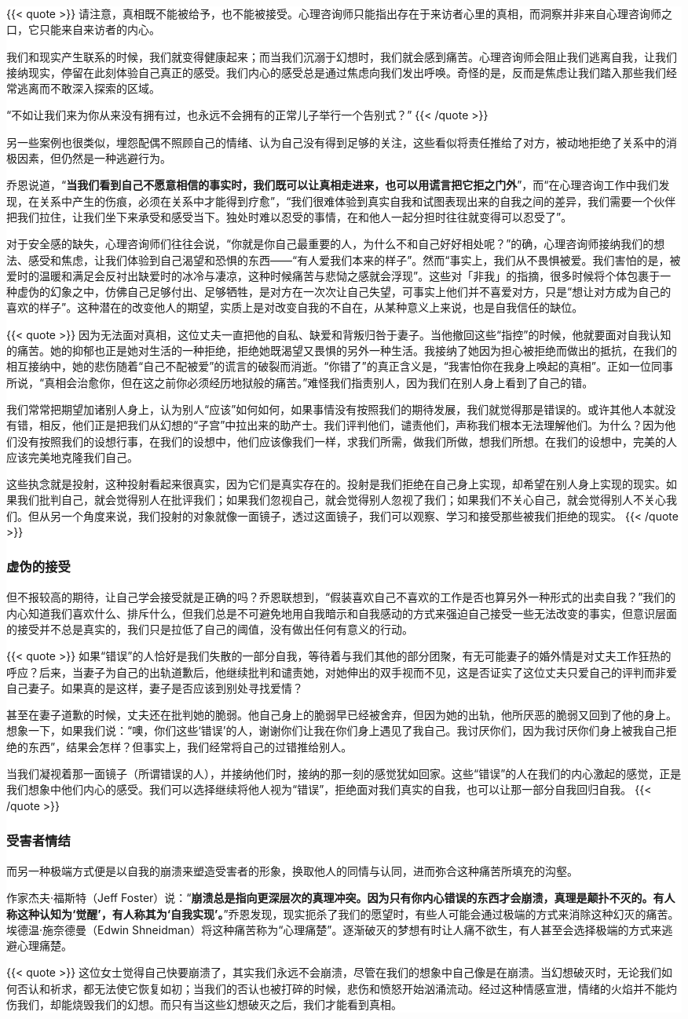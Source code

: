 {{< quote >}}
请注意，真相既不能被给予，也不能被接受。心理咨询师只能指出存在于来访者心里的真相，而洞察并非来自心理咨询师之口，它只能来自来访者的内心。

我们和现实产生联系的时候，我们就变得健康起来；而当我们沉溺于幻想时，我们就会感到痛苦。心理咨询师会阻止我们逃离自我，让我们接纳现实，停留在此刻体验自己真正的感受。我们内心的感受总是通过焦虑向我们发出呼唤。奇怪的是，反而是焦虑让我们踏入那些我们经常逃离而不敢深入探索的区域。

“不如让我们来为你从来没有拥有过，也永远不会拥有的正常儿子举行一个告别式？”
{{< /quote >}}

另一些案例也很类似，埋怨配偶不照顾自己的情绪、认为自己没有得到足够的关注，这些看似将责任推给了对方，被动地拒绝了关系中的消极因素，但仍然是一种逃避行为。

乔恩说道，“**当我们看到自己不愿意相信的事实时，我们既可以让真相走进来，也可以用谎言把它拒之门外**”，而“在心理咨询工作中我们发现，在关系中产生的伤痕，必须在关系中才能得到疗愈”，“我们很难体验到真实自我和试图表现出来的自我之间的差异，我们需要一个伙伴把我们拉住，让我们坐下来承受和感受当下。独处时难以忍受的事情，在和他人一起分担时往往就变得可以忍受了”。

对于安全感的缺失，心理咨询师们往往会说，“你就是你自己最重要的人，为什么不和自己好好相处呢？”的确，心理咨询师接纳我们的想法、感受和焦虑，让我们体验到自己渴望和恐惧的东西——“有人爱我们本来的样子”。然而“事实上，我们从不畏惧被爱。我们害怕的是，被爱时的温暖和满足会反衬出缺爱时的冰冷与凄凉，这种时候痛苦与悲恸之感就会浮现”。这些对「非我」的指摘，很多时候将个体包裹于一种虚伪的幻象之中，仿佛自己足够付出、足够牺牲，是对方在一次次让自己失望，可事实上他们并不喜爱对方，只是“想让对方成为自己的喜欢的样子”。这种潜在的改变他人的期望，实质上是对改变自我的不自在，从某种意义上来说，也是自我信任的缺位。

{{< quote >}}
因为无法面对真相，这位丈夫一直把他的自私、缺爱和背叛归咎于妻子。当他撤回这些“指控”的时候，他就要面对自我认知的痛苦。她的抑郁也正是她对生活的一种拒绝，拒绝她既渴望又畏惧的另外一种生活。我接纳了她因为担心被拒绝而做出的抵抗，在我们的相互接纳中，她的悲伤随着“自己不配被爱”的谎言的破裂而消逝。“你错了”的真正含义是，“我害怕你在我身上唤起的真相”。正如一位同事所说，“真相会治愈你，但在这之前你必须经历地狱般的痛苦。”难怪我们指责别人，因为我们在别人身上看到了自己的错。

我们常常把期望加诸别人身上，认为别人“应该”如何如何，如果事情没有按照我们的期待发展，我们就觉得那是错误的。或许其他人本就没有错，相反，他们正是把我们从幻想的“子宫”中拉出来的助产士。我们评判他们，谴责他们，声称我们根本无法理解他们。为什么？因为他们没有按照我们的设想行事，在我们的设想中，他们应该像我们一样，求我们所需，做我们所做，想我们所想。在我们的设想中，完美的人应该完美地克隆我们自己。

这些执念就是投射，这种投射看起来很真实，因为它们是真实存在的。投射是我们拒绝在自己身上实现，却希望在别人身上实现的现实。如果我们批判自己，就会觉得别人在批评我们；如果我们忽视自己，就会觉得别人忽视了我们；如果我们不关心自己，就会觉得别人不关心我们。但从另一个角度来说，我们投射的对象就像一面镜子，透过这面镜子，我们可以观察、学习和接受那些被我们拒绝的现实。
{{< /quote >}}

### 虚伪的接受

但不报较高的期待，让自己学会接受就是正确的吗？乔恩联想到，“假装喜欢自己不喜欢的工作是否也算另外一种形式的出卖自我？”我们的内心知道我们喜欢什么、排斥什么，但我们总是不可避免地用自我暗示和自我感动的方式来强迫自己接受一些无法改变的事实，但意识层面的接受并不总是真实的，我们只是拉低了自己的阈值，没有做出任何有意义的行动。

{{< quote >}}
如果“错误”的人恰好是我们失散的一部分自我，等待着与我们其他的部分团聚，有无可能妻子的婚外情是对丈夫工作狂热的呼应？后来，当妻子为自己的出轨道歉后，他继续批判和谴责她，对她伸出的双手视而不见，这是否证实了这位丈夫只爱自己的评判而非爱自己妻子。如果真的是这样，妻子是否应该到别处寻找爱情？

甚至在妻子道歉的时候，丈夫还在批判她的脆弱。他自己身上的脆弱早已经被舍弃，但因为她的出轨，他所厌恶的脆弱又回到了他的身上。想象一下，如果我们说：“噢，你们这些‘错误’的人，谢谢你们让我在你们身上遇见了我自己。我讨厌你们，因为我讨厌你们身上被我自己拒绝的东西”，结果会怎样？但事实上，我们经常将自己的过错推给别人。

当我们凝视着那一面镜子（所谓错误的人），并接纳他们时，接纳的那一刻的感觉犹如回家。这些“错误”的人在我们的内心激起的感觉，正是我们想象中他们内心的感受。我们可以选择继续将他人视为“错误”，拒绝面对我们真实的自我，也可以让那一部分自我回归自我。
{{< /quote >}}

### 受害者情结

而另一种极端方式便是以自我的崩溃来塑造受害者的形象，换取他人的同情与认同，进而弥合这种痛苦所填充的沟壑。

作家杰夫·福斯特（Jeff Foster）说：“**崩溃总是指向更深层次的真理冲突。因为只有你内心错误的东西才会崩溃，真理是颠扑不灭的。有人称这种认知为‘觉醒’，有人称其为‘自我实现’。**”乔恩发现，现实扼杀了我们的愿望时，有些人可能会通过极端的方式来消除这种幻灭的痛苦。埃德温·施奈德曼（Edwin Shneidman）将这种痛苦称为“心理痛楚”。逐渐破灭的梦想有时让人痛不欲生，有人甚至会选择极端的方式来逃避心理痛楚。

{{< quote >}}
这位女士觉得自己快要崩溃了，其实我们永远不会崩溃，尽管在我们的想象中自己像是在崩溃。当幻想破灭时，无论我们如何否认和祈求，都无法使它恢复如初；当我们的否认也被打碎的时候，悲伤和愤怒开始汹涌流动。经过这种情感宣泄，情绪的火焰并不能灼伤我们，却能烧毁我们的幻想。而只有当这些幻想破灭之后，我们才能看到真相。
